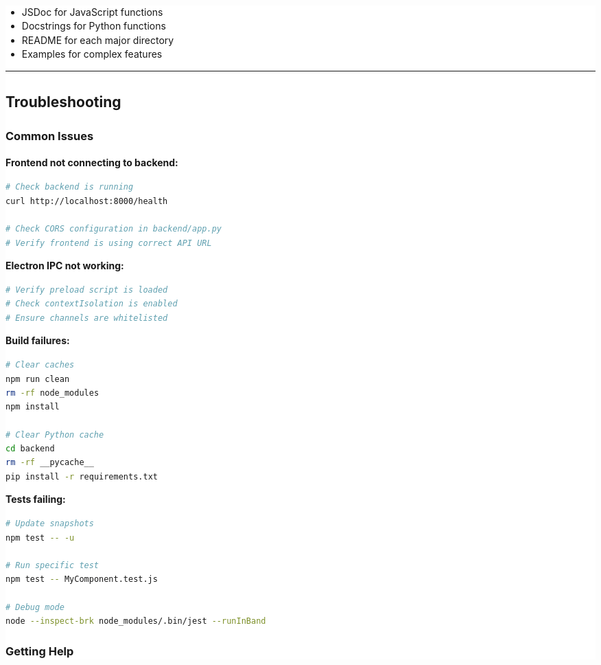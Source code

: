 - JSDoc for JavaScript functions
- Docstrings for Python functions
- README for each major directory
- Examples for complex features

---

## Troubleshooting

### Common Issues

**Frontend not connecting to backend:**
```bash
# Check backend is running
curl http://localhost:8000/health

# Check CORS configuration in backend/app.py
# Verify frontend is using correct API URL
```

**Electron IPC not working:**
```bash
# Verify preload script is loaded
# Check contextIsolation is enabled
# Ensure channels are whitelisted
```

**Build failures:**
```bash
# Clear caches
npm run clean
rm -rf node_modules
npm install

# Clear Python cache
cd backend
rm -rf __pycache__
pip install -r requirements.txt
```

**Tests failing:**
```bash
# Update snapshots
npm test -- -u

# Run specific test
npm test -- MyComponent.test.js

# Debug mode
node --inspect-brk node_modules/.bin/jest --runInBand
```

### Getting Help

